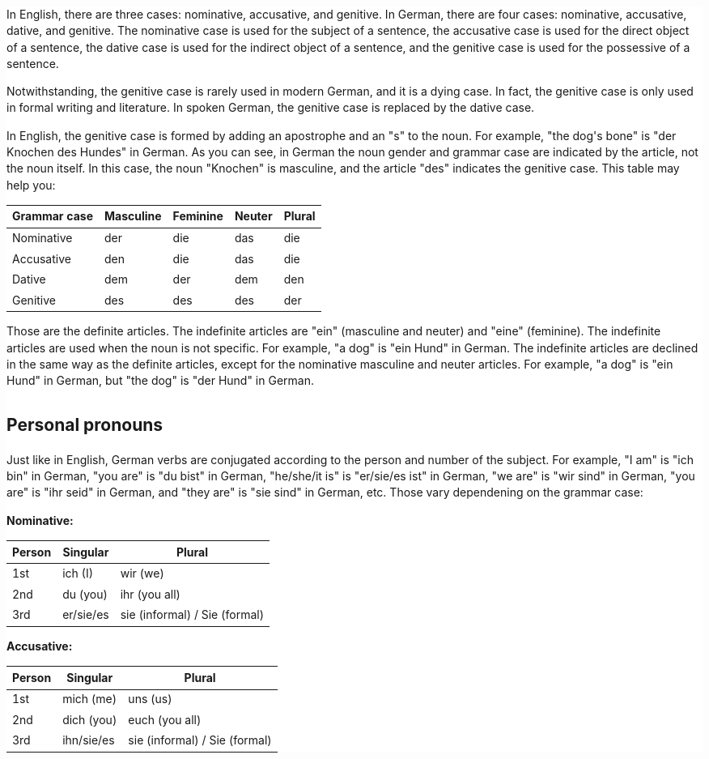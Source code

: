 In English, there are three cases: nominative, accusative, and genitive. In German,
there are four cases: nominative, accusative, dative, and genitive. The nominative
case is used for the subject of a sentence, the accusative case is used for the
direct object of a sentence, the dative case is used for the indirect object of a
sentence, and the genitive case is used for the possessive of a sentence.

Notwithstanding, the genitive case is rarely used in modern German, and it is
a dying case. In fact, the genitive case is only used in formal writing and
literature. In spoken German, the genitive case is replaced by the dative case.

In English, the genitive case is formed by adding an apostrophe and an "s" to the
noun. For example, "the dog's bone" is "der Knochen des Hundes" in German. As you can
see, in German the noun gender and grammar case are indicated by the article, not
the noun itself. In this case, the noun "Knochen" is masculine, and the article
"des" indicates the genitive case. This table may help you:

| Grammar case | Masculine | Feminine | Neuter | Plural |
| ------------ | --------- | -------- | ------ | ------ |
| Nominative   | der       | die      | das    | die    |
| Accusative   | den       | die      | das    | die    |
| Dative       | dem       | der      | dem    | den    |
| Genitive     | des       | des      | des    | der    |

Those are the definite articles. The indefinite articles are "ein" (masculine and
neuter) and "eine" (feminine). The indefinite articles are used when the noun is
not specific. For example, "a dog" is "ein Hund" in German. The indefinite articles
are declined in the same way as the definite articles, except for the nominative
masculine and neuter articles. For example, "a dog" is "ein Hund" in German, but
"the dog" is "der Hund" in German.

## Personal pronouns

Just like in English, German verbs are conjugated according to the person and number
of the subject. For example, "I am" is "ich bin" in German, "you are" is "du bist"
in German, "he/she/it is" is "er/sie/es ist" in German, "we are" is "wir sind" in
German, "you are" is "ihr seid" in German, and "they are" is "sie sind" in German,
etc. Those vary dependening on the grammar case:

**Nominative:**

| Person | Singular  | Plural                        |
| ------ | --------- | ----------------------------- |
| 1st    | ich (I)   | wir (we)                      |
| 2nd    | du (you)  | ihr (you all)                 |
| 3rd    | er/sie/es | sie (informal) / Sie (formal) |

**Accusative:**

| Person | Singular   | Plural                        |
| ------ | ---------- | ----------------------------- |
| 1st    | mich (me)  | uns (us)                      |
| 2nd    | dich (you) | euch (you all)                |
| 3rd    | ihn/sie/es | sie (informal) / Sie (formal) |
